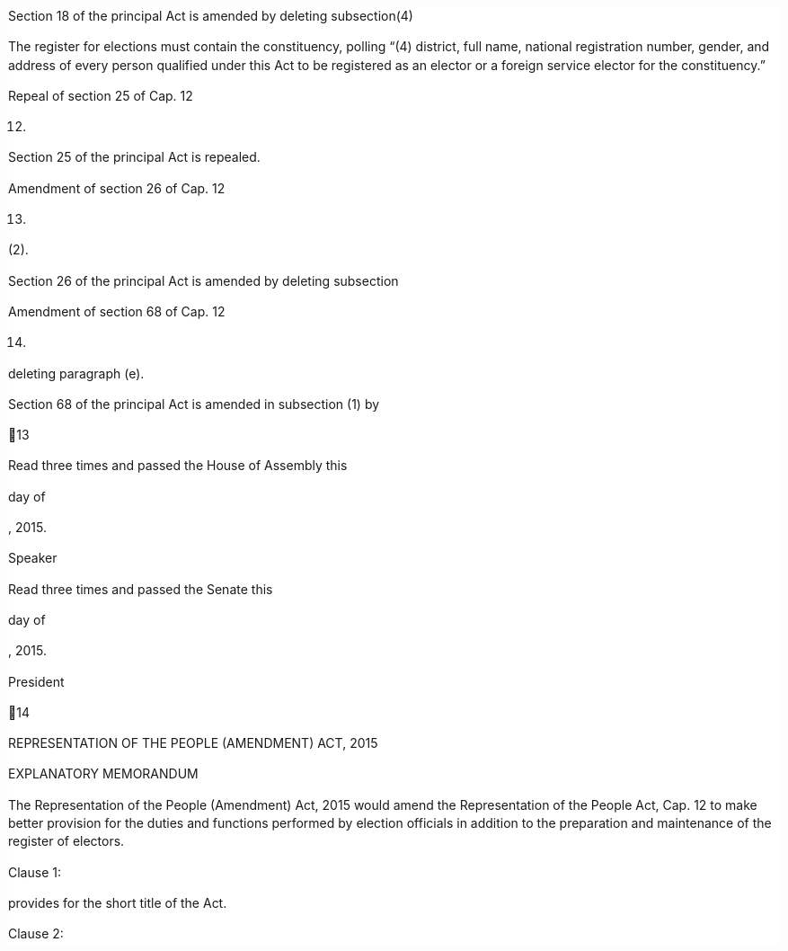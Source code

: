 Section 18 of the principal Act is amended by deleting subsection(4)

The register for elections must contain the constituency, polling
“(4)
district, full name, national registration number, gender, and address of
every person qualified under this Act to be registered as an elector or a
foreign service elector for the constituency.”

Repeal of section 25 of Cap. 12

12.

Section 25 of the principal Act is repealed.

Amendment of section 26 of Cap. 12

13.
(2).

Section 26 of the principal Act is amended by deleting subsection

Amendment of section 68 of Cap. 12

14.
deleting paragraph (e).

Section  68  of  the  principal  Act  is  amended  in  subsection  (1)  by

13

Read three times and passed the House of Assembly this

day of

, 2015.

Speaker

Read three times and passed the Senate this

day of

, 2015.

President

14

REPRESENTATION OF THE PEOPLE (AMENDMENT) ACT, 2015

EXPLANATORY MEMORANDUM

The Representation of the People (Amendment) Act, 2015 would amend the
Representation of the People Act, Cap. 12 to make better provision for the duties
and functions performed by election officials in addition to the preparation and
maintenance of the register of electors.

Clause 1:

provides for the short title of the Act.

Clause 2:
